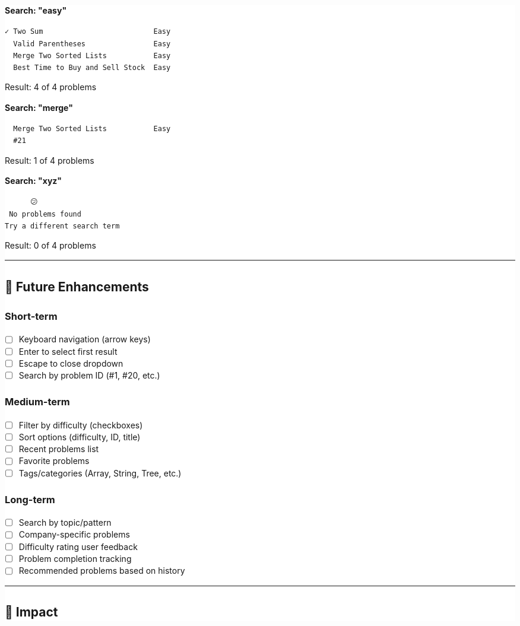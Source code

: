 **Search: "easy"**
```
✓ Two Sum                          Easy
  Valid Parentheses                Easy
  Merge Two Sorted Lists           Easy
  Best Time to Buy and Sell Stock  Easy
```
Result: 4 of 4 problems

**Search: "merge"**
```
  Merge Two Sorted Lists           Easy
  #21
```
Result: 1 of 4 problems

**Search: "xyz"**
```
      😕
 No problems found
Try a different search term
```
Result: 0 of 4 problems

---

## 🚀 Future Enhancements

### Short-term
- [ ] Keyboard navigation (arrow keys)
- [ ] Enter to select first result
- [ ] Escape to close dropdown
- [ ] Search by problem ID (#1, #20, etc.)

### Medium-term
- [ ] Filter by difficulty (checkboxes)
- [ ] Sort options (difficulty, ID, title)
- [ ] Recent problems list
- [ ] Favorite problems
- [ ] Tags/categories (Array, String, Tree, etc.)

### Long-term
- [ ] Search by topic/pattern
- [ ] Company-specific problems
- [ ] Difficulty rating user feedback
- [ ] Problem completion tracking
- [ ] Recommended problems based on history

---

## 🎯 Impact
